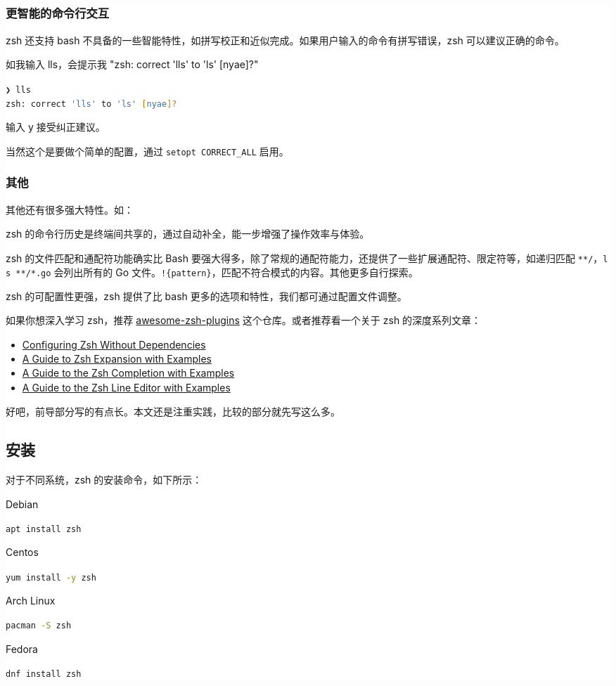 ### 更智能的命令行交互

zsh 还支持 bash 不具备的一些智能特性，如拼写校正和近似完成。如果用户输入的命令有拼写错误，zsh 可以建议正确的命令。

如我输入 lls，会提示我 "zsh: correct 'lls' to 'ls' [nyae]?"

```zsh
❯ lls
zsh: correct 'lls' to 'ls' [nyae]?
```

输入 y 接受纠正建议。

当然这个是要做个简单的配置，通过 `setopt CORRECT_ALL` 启用。

### 其他

其他还有很多强大特性。如：

zsh 的命令行历史是终端间共享的，通过自动补全，能一步增强了操作效率与体验。

zsh 的文件匹配和通配符功能确实比 Bash 要强大得多，除了常规的通配符能力，还提供了一些扩展通配符、限定符等，如递归匹配 `**/`，`ls **/*.go` 会列出所有的 Go 文件。`!{pattern}`，匹配不符合模式的内容。其他更多自行探索。

zsh 的可配置性更强，zsh 提供了比 bash 更多的选项和特性，我们都可通过配置文件调整。

如果你想深入学习 zsh，推荐 [awesome-zsh-plugins](https://github.com/unixorn/awesome-zsh-plugins) 这个仓库。或者推荐看一个关于 zsh 的深度系列文章：

- [Configuring Zsh Without Dependencies](https://thevaluable.dev/zsh-install-configure-mouseless/)
- [A Guide to Zsh Expansion with Examples](https://thevaluable.dev/zsh-expansion-guide-example/)
- [A Guide to the Zsh Completion with Examples](https://thevaluable.dev/zsh-completion-guide-examples/)
- [A Guide to the Zsh Line Editor with Examples](https://thevaluable.dev/zsh-line-editor-configuration-mouseless/)

好吧，前导部分写的有点长。本文还是注重实践，比较的部分就先写这么多。

## 安装

对于不同系统，zsh 的安装命令，如下所示： 

Debian
```bash
apt install zsh
```

Centos
```bash
yum install -y zsh
```

Arch Linux
```bash
pacman -S zsh
```

Fedora
```bash
dnf install zsh
```
